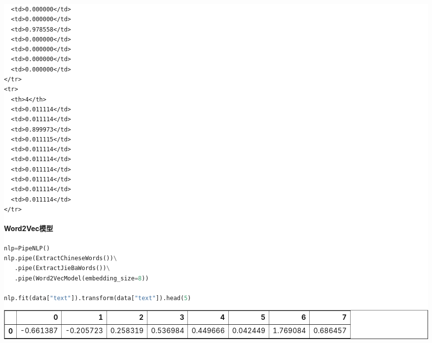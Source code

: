       <td>0.000000</td>
      <td>0.000000</td>
      <td>0.978558</td>
      <td>0.000000</td>
      <td>0.000000</td>
      <td>0.000000</td>
      <td>0.000000</td>
    </tr>
    <tr>
      <th>4</th>
      <td>0.011114</td>
      <td>0.011114</td>
      <td>0.899973</td>
      <td>0.011115</td>
      <td>0.011114</td>
      <td>0.011114</td>
      <td>0.011114</td>
      <td>0.011114</td>
      <td>0.011114</td>
      <td>0.011114</td>
    </tr>
  </tbody>
</table>
</div>



#### Word2Vec模型


```python
nlp=PipeNLP()
nlp.pipe(ExtractChineseWords())\
   .pipe(ExtractJieBaWords())\
   .pipe(Word2VecModel(embedding_size=8))

nlp.fit(data["text"]).transform(data["text"]).head(5)
```




<div>
<table border="1" class="dataframe">
  <thead>
    <tr style="text-align: right;">
      <th></th>
      <th>0</th>
      <th>1</th>
      <th>2</th>
      <th>3</th>
      <th>4</th>
      <th>5</th>
      <th>6</th>
      <th>7</th>
    </tr>
  </thead>
  <tbody>
    <tr>
      <th>0</th>
      <td>-0.661387</td>
      <td>-0.205723</td>
      <td>0.258319</td>
      <td>0.536984</td>
      <td>0.449666</td>
      <td>0.042449</td>
      <td>1.769084</td>
      <td>0.686457</td>